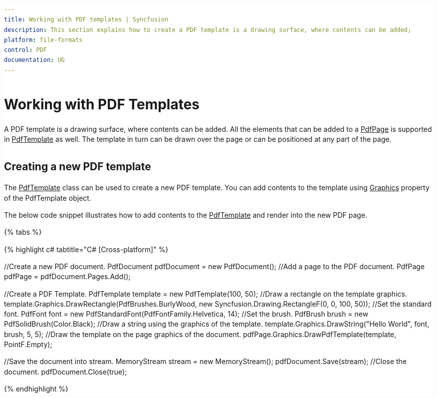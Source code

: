 ```yaml
---
title: Working with PDF templates | Syncfusion
description: This section explains how to create a PDF template is a drawing surface, where contents can be added;
platform: file-formats
control: PDF
documentation: UG
---
```

# Working with PDF Templates 

A PDF template is a drawing surface, where contents can be added. All the elements that can be added to a [PdfPage](https://help.syncfusion.com/cr/file-formats/Syncfusion.Pdf.PdfPage.html) is supported in [PdfTemplate](https://help.syncfusion.com/cr/file-formats/Syncfusion.Pdf.Graphics.PdfTemplate.html) as well. The template in turn can be drawn over the page or can be positioned at any part of the page.

## Creating a new PDF template

The [PdfTemplate](https://help.syncfusion.com/cr/file-formats/Syncfusion.Pdf.Graphics.PdfTemplate.html) class can be used to create a new PDF template. You can add contents to the template using [Graphics](https://help.syncfusion.com/cr/file-formats/Syncfusion.Pdf.Graphics.PdfTemplate.html#Syncfusion_Pdf_Graphics_PdfTemplate__ctor_System_Drawing_RectangleF_) property of the PdfTemplate object.

The below code snippet illustrates how to add contents to the [PdfTemplate](https://help.syncfusion.com/cr/file-formats/Syncfusion.Pdf.Graphics.PdfTemplate.html) and render into the new PDF page.

{% tabs %}  

{% highlight c# tabtitle="C# [Cross-platform]" %}

//Create a new PDF document.
PdfDocument pdfDocument = new PdfDocument();
//Add a page to the PDF document.
PdfPage pdfPage = pdfDocument.Pages.Add();

//Create a PDF Template.
PdfTemplate template = new PdfTemplate(100, 50);
//Draw a rectangle on the template graphics. 
template.Graphics.DrawRectangle(PdfBrushes.BurlyWood, new Syncfusion.Drawing.RectangleF(0, 0, 100, 50));
//Set the standard font.
PdfFont font = new PdfStandardFont(PdfFontFamily.Helvetica, 14);
//Set the brush.
PdfBrush brush = new PdfSolidBrush(Color.Black);
//Draw a string using the graphics of the template.
template.Graphics.DrawString("Hello World", font, brush, 5, 5);
//Draw the template on the page graphics of the document.
pdfPage.Graphics.DrawPdfTemplate(template, PointF.Empty);

//Save the document into stream.
MemoryStream stream = new MemoryStream();
pdfDocument.Save(stream);
//Close the document.
pdfDocument.Close(true);

{% endhighlight %}
